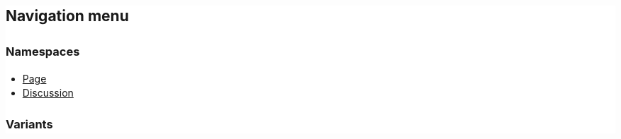</div>

</div>

<div class="visualClear">

</div>

</div>

</div>

<div id="mw-navigation">

## Navigation menu

<div id="mw-head">



<div id="left-navigation">

<div id="p-namespaces" class="vectorTabs" role="navigation"
aria-labelledby="p-namespaces-label">

### Namespaces

- <span id="ca-nstab-main"><a href="WebGBrowse.1" accesskey="c"
  title="View the content page [c]">Page</a></span>
- <span id="ca-talk"><a
  href="http://gmod.org/mediawiki/index.php?title=Talk:WebGBrowse&amp;action=edit&amp;redlink=1"
  accesskey="t"
  title="Discussion about the content page [t]">Discussion</a></span>

</div>

<div id="p-variants" class="vectorMenu emptyPortlet" role="navigation"
aria-labelledby="p-variants-label">

### 

### Variants[](#)

<div class="menu">

</div>

</div>

</div>

<div id="right-navigation">





</div>



</div>
